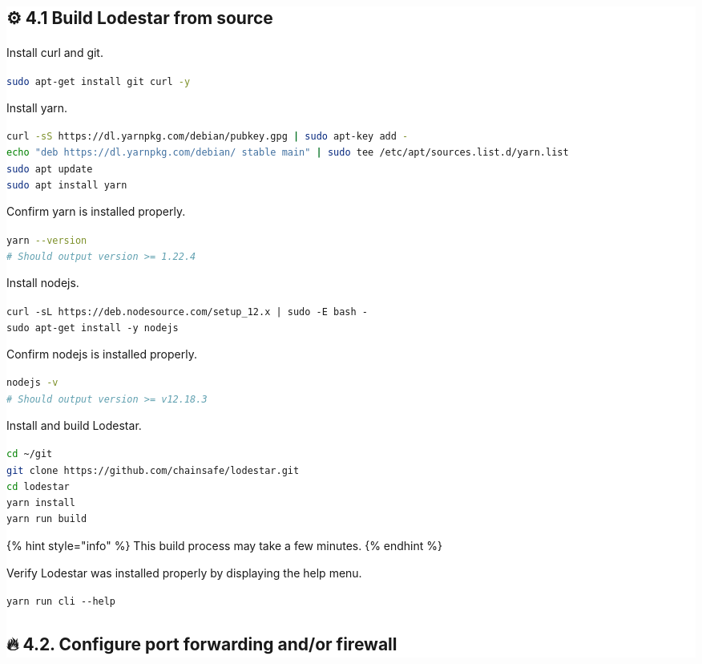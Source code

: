 ## ⚙ 4.1 Build Lodestar from source

Install curl and git.

```bash
sudo apt-get install git curl -y
```

Install yarn.

```bash
curl -sS https://dl.yarnpkg.com/debian/pubkey.gpg | sudo apt-key add -
echo "deb https://dl.yarnpkg.com/debian/ stable main" | sudo tee /etc/apt/sources.list.d/yarn.list
sudo apt update
sudo apt install yarn
```

Confirm yarn is installed properly.

```bash
yarn --version
# Should output version >= 1.22.4
```

Install nodejs.

```text
curl -sL https://deb.nodesource.com/setup_12.x | sudo -E bash -
sudo apt-get install -y nodejs
```

Confirm nodejs is installed properly.

```bash
nodejs -v
# Should output version >= v12.18.3
```

Install and build Lodestar.

```bash
cd ~/git
git clone https://github.com/chainsafe/lodestar.git
cd lodestar
yarn install
yarn run build
```

{% hint style="info" %}
This build process may take a few minutes.
{% endhint %}

Verify Lodestar was installed properly by displaying the help menu.

```text
yarn run cli --help
```

## 🔥 4.2. Configure port forwarding and/or firewall
